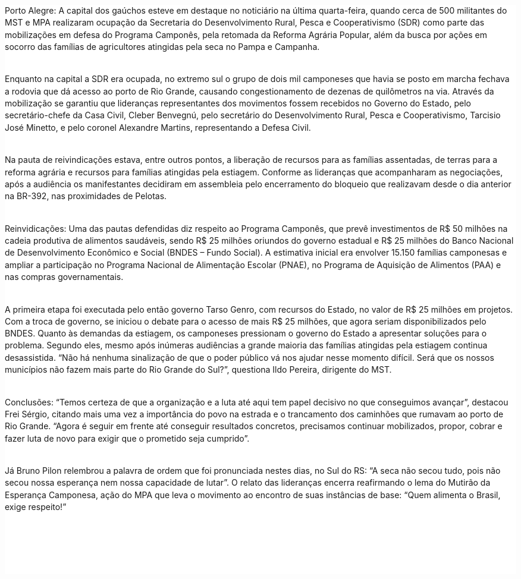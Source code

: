 <p>Porto Alegre: A capital dos ga&uacute;chos esteve em destaque no notici&aacute;rio na &uacute;ltima quarta-feira, quando cerca de 500 militantes do MST e MPA realizaram ocupa&ccedil;&atilde;o da Secretaria do Desenvolvimento Rural, Pesca e Cooperativismo (SDR) como parte das mobiliza&ccedil;&otilde;es em defesa do Programa Campon&ecirc;s, pela retomada da Reforma Agr&aacute;ria Popular, al&eacute;m da busca por a&ccedil;&otilde;es em socorro das fam&iacute;lias de agricultores atingidas pela seca no Pampa e Campanha.</p>

<p><br />
Enquanto na capital a SDR era ocupada, no extremo sul o grupo de dois mil camponeses que havia se posto em marcha fechava a rodovia que d&aacute; acesso ao porto de Rio Grande, causando congestionamento de dezenas de quil&ocirc;metros na via. Atrav&eacute;s da mobiliza&ccedil;&atilde;o se garantiu que lideran&ccedil;as representantes dos movimentos fossem recebidos no Governo do Estado, pelo secret&aacute;rio-chefe da Casa Civil, Cleber Benvegn&uacute;, pelo secret&aacute;rio do Desenvolvimento Rural, Pesca e Cooperativismo, Tarcisio Jos&eacute; Minetto, e pelo coronel Alexandre Martins, representando a Defesa Civil.</p>

<p><br />
Na pauta de reivindica&ccedil;&otilde;es estava, entre outros pontos, a libera&ccedil;&atilde;o de recursos para as fam&iacute;lias assentadas, de terras para a reforma agr&aacute;ria e recursos para fam&iacute;lias atingidas pela estiagem. Conforme as lideran&ccedil;as que acompanharam as negocia&ccedil;&otilde;es, ap&oacute;s a audi&ecirc;ncia os manifestantes decidiram em assembleia pelo encerramento do bloqueio que realizavam desde o dia anterior na BR-392, nas proximidades de Pelotas.</p>

<p><br />
Reinvidica&ccedil;&otilde;es: Uma das pautas defendidas diz respeito ao Programa Campon&ecirc;s, que prev&ecirc; investimentos de R$ 50 milh&otilde;es na cadeia produtiva de alimentos saud&aacute;veis, sendo R$ 25 milh&otilde;es oriundos do governo estadual e R$ 25 milh&otilde;es do Banco Nacional de Desenvolvimento Econ&ocirc;mico e Social (BNDES &ndash; Fundo Social). A estimativa inicial era envolver 15.150 fam&iacute;lias camponesas e ampliar a participa&ccedil;&atilde;o no Programa Nacional de Alimenta&ccedil;&atilde;o Escolar (PNAE), no Programa de Aquisi&ccedil;&atilde;o de Alimentos (PAA) e nas compras governamentais.</p>

<p><br />
A primeira etapa foi executada pelo ent&atilde;o governo Tarso Genro, com recursos do Estado, no valor de R$ 25 milh&otilde;es em projetos. Com a troca de governo, se iniciou o debate para o acesso de mais R$ 25 milh&otilde;es, que agora seriam disponibilizados pelo BNDES. Quanto &agrave;s demandas da estiagem, os camponeses pressionam o governo do Estado a apresentar solu&ccedil;&otilde;es para o problema. Segundo eles, mesmo ap&oacute;s in&uacute;meras audi&ecirc;ncias a grande maioria das fam&iacute;lias atingidas pela estiagem continua desassistida. &ldquo;N&atilde;o h&aacute; nenhuma sinaliza&ccedil;&atilde;o de que o poder p&uacute;blico v&aacute; nos ajudar nesse momento dif&iacute;cil. Ser&aacute; que os nossos munic&iacute;pios n&atilde;o fazem mais parte do Rio Grande do Sul?&rdquo;, questiona Ildo Pereira, dirigente do MST.</p>

<p><br />
Conclus&otilde;es: &ldquo;Temos certeza de que a organiza&ccedil;&atilde;o e a luta at&eacute; aqui tem papel decisivo no que conseguimos avan&ccedil;ar&rdquo;, destacou Frei S&eacute;rgio, citando mais uma vez a import&acirc;ncia do povo na estrada e o trancamento dos caminh&otilde;es que rumavam ao porto de Rio Grande. &ldquo;Agora &eacute; seguir em frente at&eacute; conseguir resultados concretos, precisamos continuar mobilizados, propor, cobrar e fazer luta de novo para exigir que o prometido seja cumprido&rdquo;.</p>

<p><br />
J&aacute; Bruno Pilon relembrou a palavra de ordem que foi pronunciada nestes dias, no Sul do RS: &ldquo;A seca n&atilde;o secou tudo, pois n&atilde;o secou nossa esperan&ccedil;a nem nossa capacidade de lutar&rdquo;. O relato das lideran&ccedil;as encerra reafirmando o lema do Mutir&atilde;o da Esperan&ccedil;a Camponesa, a&ccedil;&atilde;o do MPA que leva o movimento ao encontro de suas inst&acirc;ncias de base: &ldquo;Quem alimenta o Brasil, exige respeito!&rdquo;</p>

<p>&nbsp;</p>

<p>&nbsp;</p>

<p>&nbsp;</p>
